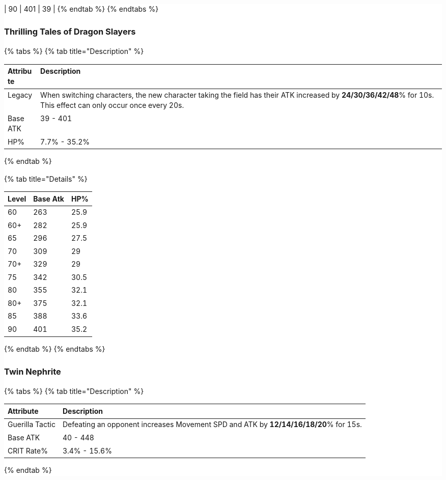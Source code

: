 | 90 | 401 | 39 |
{% endtab %}
{% endtabs %}

### Thrilling Tales of Dragon Slayers

{% tabs %}
{% tab title="Description" %}

| Attribute | Description |
| :--- | :--- |
| Legacy | When switching characters, the new character taking the field has their ATK increased by **24/30/36/42/48**% for 10s. This effect can only occur once every 20s. |
| Base ATK | 39 - 401 |
| HP% | 7.7% - 35.2% |
{% endtab %}

{% tab title="Details" %}

| Level | Base Atk | HP% |
| :--- | :--- | :--- |
| 60 | 263 | 25.9 |
| 60+ | 282 | 25.9 |
| 65 | 296 | 27.5 |
| 70 | 309 | 29 |
| 70+ | 329 | 29 |
| 75 | 342 | 30.5 |
| 80 | 355 | 32.1 |
| 80+ | 375 | 32.1 |
| 85 | 388 | 33.6 |
| 90 | 401 | 35.2 |
{% endtab %}
{% endtabs %}

### Twin Nephrite

{% tabs %}
{% tab title="Description" %}

| Attribute | Description |
| :--- | :--- |
| Guerilla Tactic | Defeating an opponent increases Movement SPD and ATK by **12/14/16/18/20**% for 15s. |
| Base ATK | 40 - 448 |
| CRIT Rate% | 3.4% - 15.6% |
{% endtab %}
